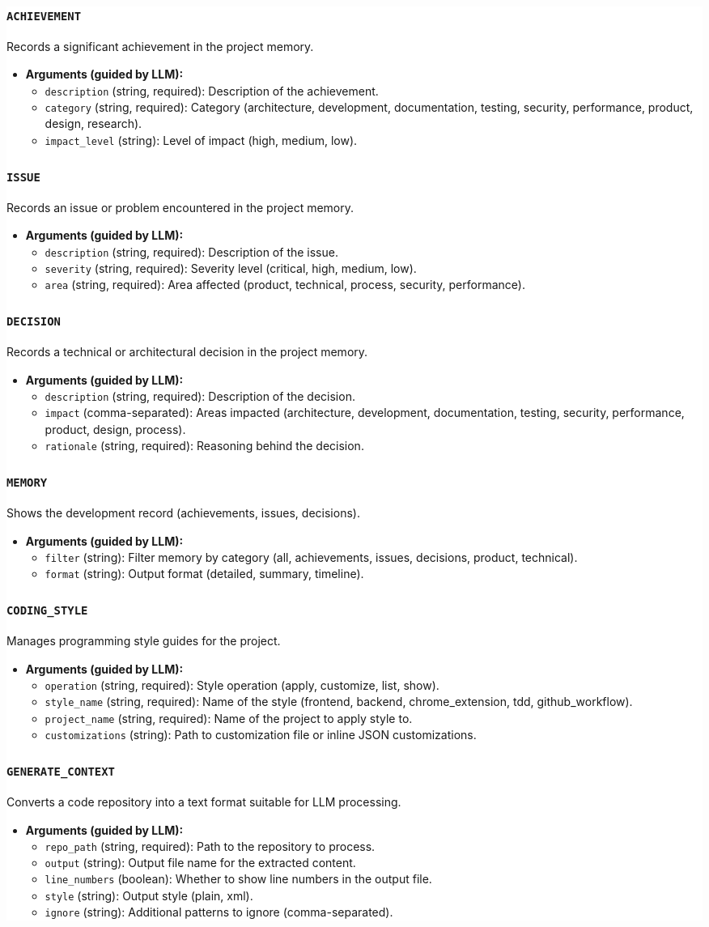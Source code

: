 ### `ACHIEVEMENT`
Records a significant achievement in the project memory.

*   **Arguments (guided by LLM):**
    *   `description` (string, required): Description of the achievement.
    *   `category` (string, required): Category (architecture, development, documentation, testing, security, performance, product, design, research).
    *   `impact_level` (string): Level of impact (high, medium, low).

### `ISSUE`
Records an issue or problem encountered in the project memory.

*   **Arguments (guided by LLM):**
    *   `description` (string, required): Description of the issue.
    *   `severity` (string, required): Severity level (critical, high, medium, low).
    *   `area` (string, required): Area affected (product, technical, process, security, performance).

### `DECISION`
Records a technical or architectural decision in the project memory.

*   **Arguments (guided by LLM):**
    *   `description` (string, required): Description of the decision.
    *   `impact` (comma-separated): Areas impacted (architecture, development, documentation, testing, security, performance, product, design, process).
    *   `rationale` (string, required): Reasoning behind the decision.

### `MEMORY`
Shows the development record (achievements, issues, decisions).

*   **Arguments (guided by LLM):**
    *   `filter` (string): Filter memory by category (all, achievements, issues, decisions, product, technical).
    *   `format` (string): Output format (detailed, summary, timeline).

### `CODING_STYLE`
Manages programming style guides for the project.

*   **Arguments (guided by LLM):**
    *   `operation` (string, required): Style operation (apply, customize, list, show).
    *   `style_name` (string, required): Name of the style (frontend, backend, chrome_extension, tdd, github_workflow).
    *   `project_name` (string, required): Name of the project to apply style to.
    *   `customizations` (string): Path to customization file or inline JSON customizations.

### `GENERATE_CONTEXT`
Converts a code repository into a text format suitable for LLM processing.

*   **Arguments (guided by LLM):**
    *   `repo_path` (string, required): Path to the repository to process.
    *   `output` (string): Output file name for the extracted content.
    *   `line_numbers` (boolean): Whether to show line numbers in the output file.
    *   `style` (string): Output style (plain, xml).
    *   `ignore` (string): Additional patterns to ignore (comma-separated).
